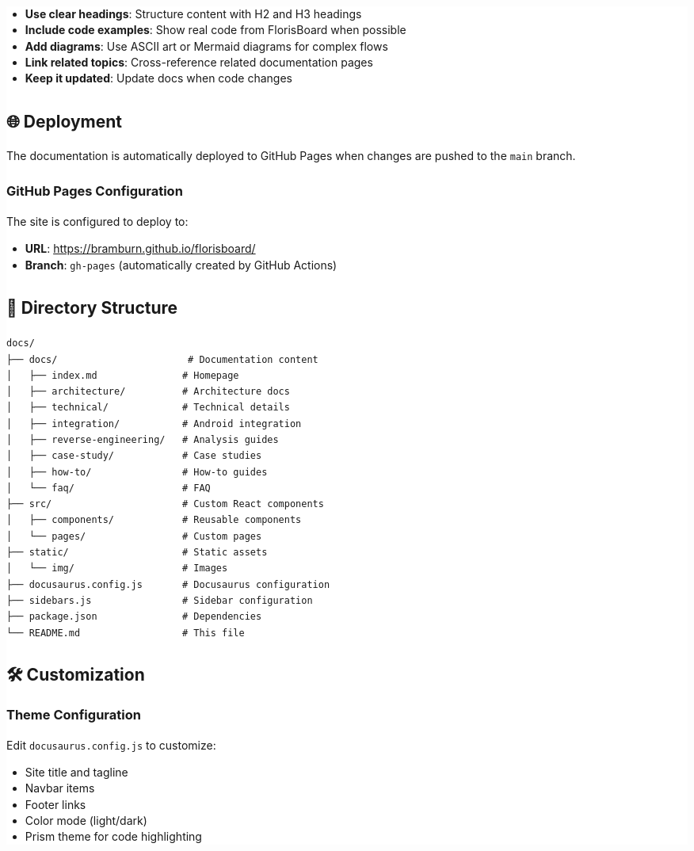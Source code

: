 - **Use clear headings**: Structure content with H2 and H3 headings
- **Include code examples**: Show real code from FlorisBoard when possible
- **Add diagrams**: Use ASCII art or Mermaid diagrams for complex flows
- **Link related topics**: Cross-reference related documentation pages
- **Keep it updated**: Update docs when code changes

## 🌐 Deployment

The documentation is automatically deployed to GitHub Pages when changes are pushed to the `main` branch.

### GitHub Pages Configuration

The site is configured to deploy to:
- **URL**: https://bramburn.github.io/florisboard/
- **Branch**: `gh-pages` (automatically created by GitHub Actions)

## 📂 Directory Structure

```
docs/
├── docs/                       # Documentation content
│   ├── index.md               # Homepage
│   ├── architecture/          # Architecture docs
│   ├── technical/             # Technical details
│   ├── integration/           # Android integration
│   ├── reverse-engineering/   # Analysis guides
│   ├── case-study/            # Case studies
│   ├── how-to/                # How-to guides
│   └── faq/                   # FAQ
├── src/                       # Custom React components
│   ├── components/            # Reusable components
│   └── pages/                 # Custom pages
├── static/                    # Static assets
│   └── img/                   # Images
├── docusaurus.config.js       # Docusaurus configuration
├── sidebars.js                # Sidebar configuration
├── package.json               # Dependencies
└── README.md                  # This file
```

## 🛠️ Customization

### Theme Configuration

Edit `docusaurus.config.js` to customize:
- Site title and tagline
- Navbar items
- Footer links
- Color mode (light/dark)
- Prism theme for code highlighting
